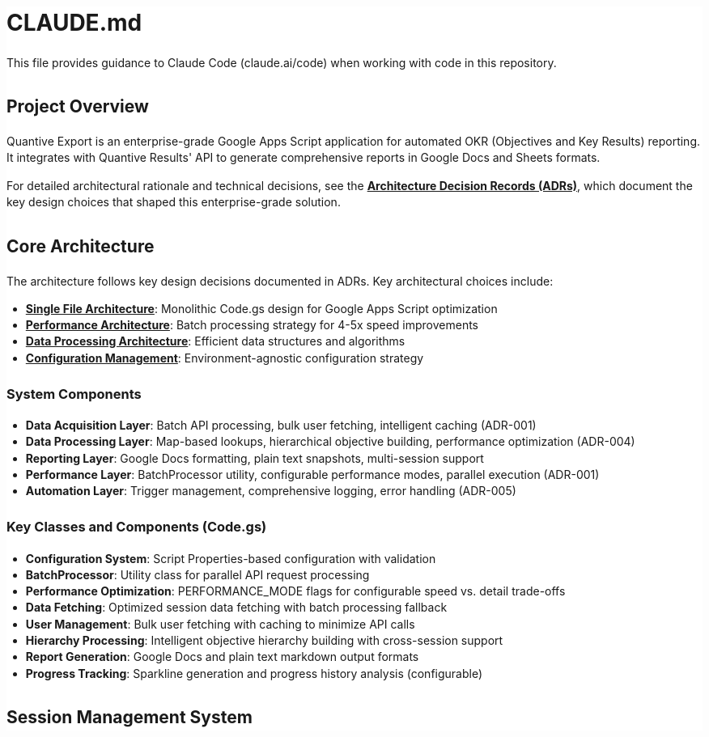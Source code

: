 # CLAUDE.md

This file provides guidance to Claude Code (claude.ai/code) when working with code in this repository.

## Project Overview

Quantive Export is an enterprise-grade Google Apps Script application for automated OKR (Objectives and Key Results) reporting. It integrates with Quantive Results' API to generate comprehensive reports in Google Docs and Sheets formats.

For detailed architectural rationale and technical decisions, see the **[Architecture Decision Records (ADRs)](docs/adr/README.md)**, which document the key design choices that shaped this enterprise-grade solution.

## Core Architecture

The architecture follows key design decisions documented in ADRs. Key architectural choices include:

- **[Single File Architecture](docs/adr/ADR-003-single-file-architecture.md)**: Monolithic Code.gs design for Google Apps Script optimization
- **[Performance Architecture](docs/adr/ADR-001-performance-architecture-batch-processing.md)**: Batch processing strategy for 4-5x speed improvements
- **[Data Processing Architecture](docs/adr/ADR-004-data-processing-architecture.md)**: Efficient data structures and algorithms
- **[Configuration Management](docs/adr/ADR-006-configuration-management.md)**: Environment-agnostic configuration strategy

### System Components
- **Data Acquisition Layer**: Batch API processing, bulk user fetching, intelligent caching (ADR-001)
- **Data Processing Layer**: Map-based lookups, hierarchical objective building, performance optimization (ADR-004)
- **Reporting Layer**: Google Docs formatting, plain text snapshots, multi-session support
- **Performance Layer**: BatchProcessor utility, configurable performance modes, parallel execution (ADR-001)
- **Automation Layer**: Trigger management, comprehensive logging, error handling (ADR-005)

### Key Classes and Components (Code.gs)
- **Configuration System**: Script Properties-based configuration with validation
- **BatchProcessor**: Utility class for parallel API request processing
- **Performance Optimization**: PERFORMANCE_MODE flags for configurable speed vs. detail trade-offs
- **Data Fetching**: Optimized session data fetching with batch processing fallback
- **User Management**: Bulk user fetching with caching to minimize API calls
- **Hierarchy Processing**: Intelligent objective hierarchy building with cross-session support
- **Report Generation**: Google Docs and plain text markdown output formats
- **Progress Tracking**: Sparkline generation and progress history analysis (configurable)

## Session Management System
